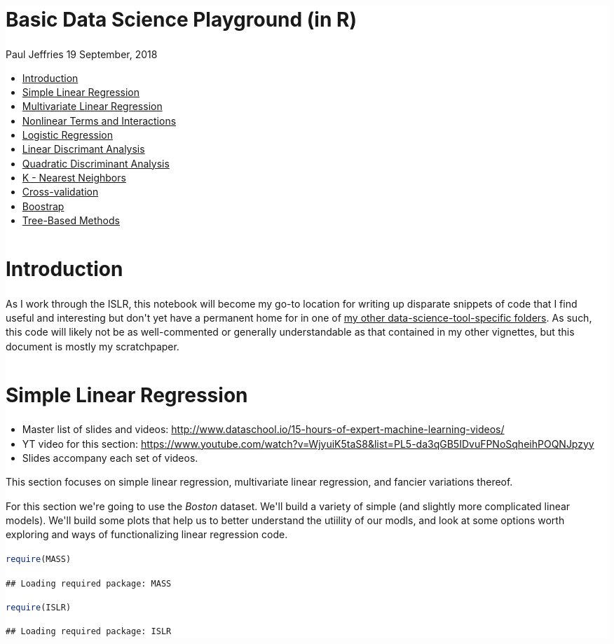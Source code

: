 Basic Data Science Playground (in R)
================
Paul Jeffries
19 September, 2018

-   [Introduction](#introduction)
-   [Simple Linear Regression](#simple-linear-regression)
-   [Multivariate Linear Regression](#multivariate-linear-regression)
-   [Nonlinear Terms and Interactions](#nonlinear-terms-and-interactions)
-   [Logistic Regression](#logistic-regression)
-   [Linear Discrimant Analysis](#linear-discrimant-analysis)
-   [Quadratic Discriminant Analysis](#quadratic-discriminant-analysis)
-   [K - Nearest Neighbors](#k---nearest-neighbors)
-   [Cross-validation](#cross-validation)
-   [Boostrap](#boostrap)
-   [Tree-Based Methods](#tree-based-methods)

Introduction
============

As I work through the ISLR, this notebook will become my go-to location for writing up disparate snippets of code that I find useful and interesting but don't yet have a permanent home for in one of [my other data-science-tool-specific folders]('https://github.com/pmaji/data-science-toolkit'). As such, this code will likely not be as well-commented or generally understandable as that contained in my other vignettes, but this document is mostly my scratchpaper.

Simple Linear Regression
========================

-   Master list of slides and videos: <http://www.dataschool.io/15-hours-of-expert-machine-learning-videos/>
-   YT video for this section: <https://www.youtube.com/watch?v=WjyuiK5taS8&list=PL5-da3qGB5IDvuFPNoSqheihPOQNJpzyy>
-   Slides accompany each set of videos.

This section focuses on simple linear regression, multivariate linear regression, and fancier variations thereof.

For this section we're going to use the *Boston* dataset. We'll build a variety of simple (and slightly more complicated linear models). We'll build some plots that help us to better understand the utiility of our modls, and look at some options worth exploring and ways of functionalizing linear regression code.

``` r
require(MASS)
```

    ## Loading required package: MASS

``` r
require(ISLR)
```

    ## Loading required package: ISLR
